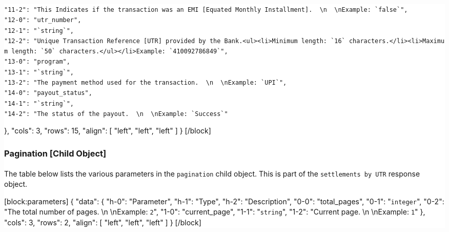     "11-2": "This Indicates if the transaction was an EMI [Equated Monthly Installment].  \n  \nExample: `false`",
    "12-0": "utr_number",
    "12-1": "`string`",
    "12-2": "Unique Transaction Reference [UTR] provided by the Bank.<ul><li>Minimum length: `16` characters.</li><li>Maximum length: `50` characters.</ul></li>Example: `410092786849`",
    "13-0": "program",
    "13-1": "`string`",
    "13-2": "The payment method used for the transaction.  \n  \nExample: `UPI`",
    "14-0": "payout_status",
    "14-1": "`string`",
    "14-2": "The status of the payout.  \n  \nExample: `Success`"
  },
  "cols": 3,
  "rows": 15,
  "align": [
    "left",
    "left",
    "left"
  ]
}
[/block]


### Pagination [Child Object]

The table below lists the various parameters in the `pagination` child object. This is part of the `settlements by UTR` response object.

[block:parameters]
{
  "data": {
    "h-0": "Parameter",
    "h-1": "Type",
    "h-2": "Description",
    "0-0": "total_pages",
    "0-1": "`integer`",
    "0-2": "The total number of pages.  \n  \nExample: `2`",
    "1-0": "current_page",
    "1-1": "`string`",
    "1-2": "Current page.  \n  \nExample: `1`"
  },
  "cols": 3,
  "rows": 2,
  "align": [
    "left",
    "left",
    "left"
  ]
}
[/block]
